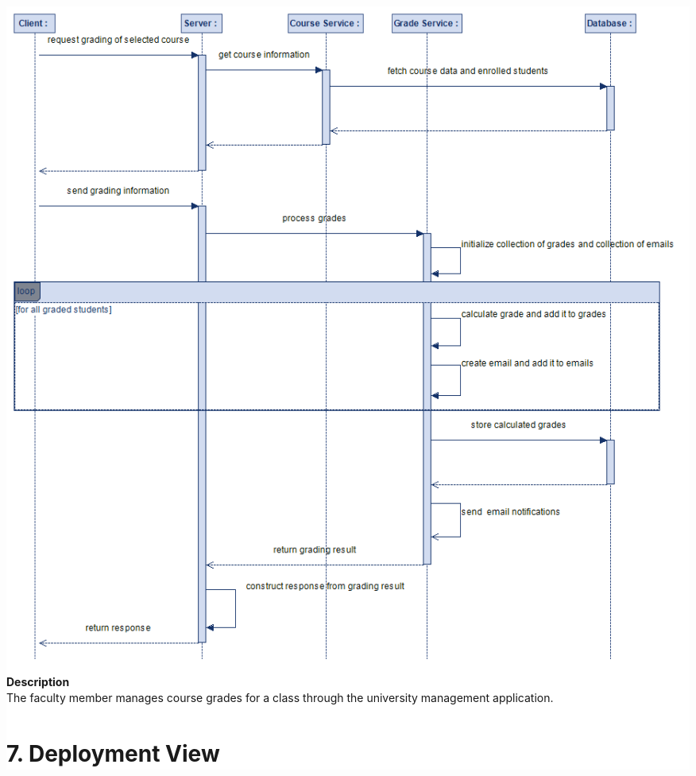 ![Diagram showing sequence of events when staff manages course grades.](../materials/images/6_runtime_view_grading.png "Runtime View Scenario 2")

</div>

**Description**  
The faculty member manages course grades for a class through the university management application.

<div style="page-break-after: always;"></div>

# 7. Deployment View
